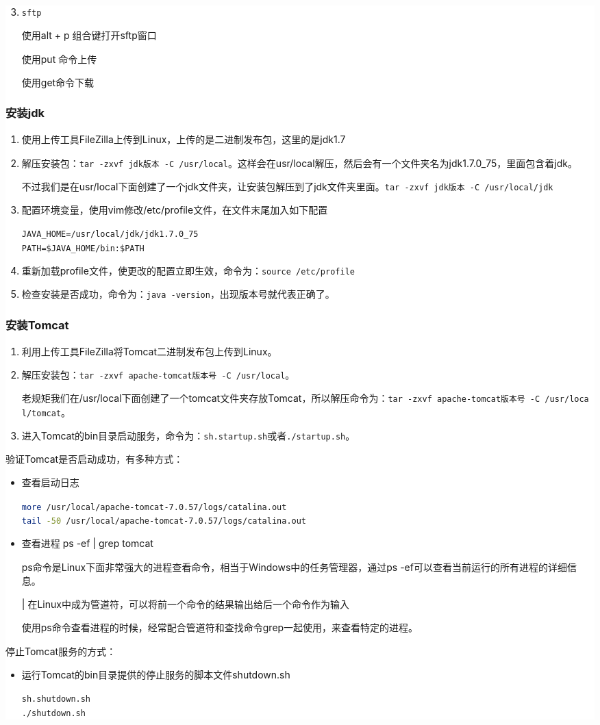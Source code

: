 3. `sftp`

   使用alt + p 组合键打开sftp窗口

   使用put 命令上传

   使用get命令下载

### 安装jdk

1. 使用上传工具FileZilla上传到Linux，上传的是二进制发布包，这里的是jdk1.7

2. 解压安装包：`tar -zxvf jdk版本 -C /usr/local`。这样会在usr/local解压，然后会有一个文件夹名为jdk1.7.0_75，里面包含着jdk。

   不过我们是在usr/local下面创建了一个jdk文件夹，让安装包解压到了jdk文件夹里面。`tar -zxvf jdk版本 -C /usr/local/jdk`

3. 配置环境变量，使用vim修改/etc/profile文件，在文件末尾加入如下配置

   ```bah
   JAVA_HOME=/usr/local/jdk/jdk1.7.0_75
   PATH=$JAVA_HOME/bin:$PATH
   ```

4. 重新加载profile文件，使更改的配置立即生效，命令为：`source /etc/profile`

5. 检查安装是否成功，命令为：`java -version`，出现版本号就代表正确了。

### 安装Tomcat

1. 利用上传工具FileZilla将Tomcat二进制发布包上传到Linux。

2. 解压安装包：`tar -zxvf apache-tomcat版本号 -C /usr/local`。

   老规矩我们在/usr/local下面创建了一个tomcat文件夹存放Tomcat，所以解压命令为：`tar -zxvf apache-tomcat版本号 -C /usr/local/tomcat`。

3. 进入Tomcat的bin目录启动服务，命令为：`sh.startup.sh`或者`./startup.sh`。

验证Tomcat是否启动成功，有多种方式：

* 查看启动日志

  ```bash
  more /usr/local/apache-tomcat-7.0.57/logs/catalina.out
  tail -50 /usr/local/apache-tomcat-7.0.57/logs/catalina.out
  ```

* 查看进程 ps -ef | grep tomcat

  ps命令是Linux下面非常强大的进程查看命令，相当于Windows中的任务管理器，通过ps -ef可以查看当前运行的所有进程的详细信息。

  | 在Linux中成为管道符，可以将前一个命令的结果输出给后一个命令作为输入

  使用ps命令查看进程的时候，经常配合管道符和查找命令grep一起使用，来查看特定的进程。

停止Tomcat服务的方式：

* 运行Tomcat的bin目录提供的停止服务的脚本文件shutdown.sh

  ```bash
  sh.shutdown.sh
  ./shutdown.sh
  ```
